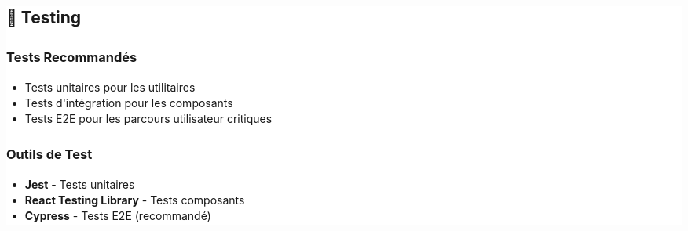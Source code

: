 ## 🧪 Testing

### Tests Recommandés
- Tests unitaires pour les utilitaires
- Tests d'intégration pour les composants
- Tests E2E pour les parcours utilisateur critiques

### Outils de Test
- **Jest** - Tests unitaires
- **React Testing Library** - Tests composants
- **Cypress** - Tests E2E (recommandé)